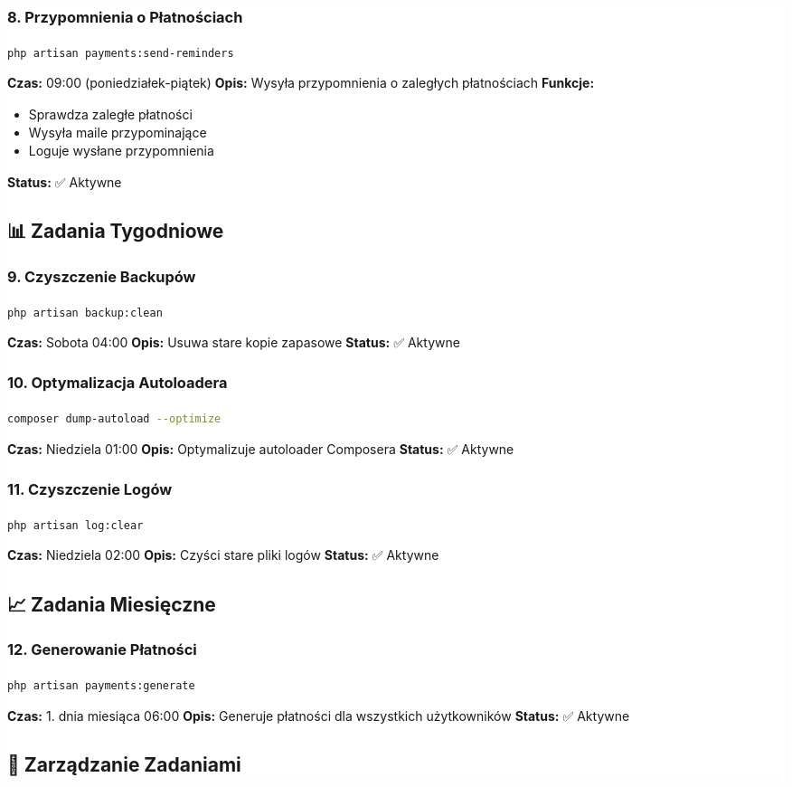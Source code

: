### 8. Przypomnienia o Płatnościach
```bash
php artisan payments:send-reminders
```
**Czas:** 09:00 (poniedziałek-piątek)
**Opis:** Wysyła przypomnienia o zaległych płatnościach
**Funkcje:**
- Sprawdza zaległe płatności
- Wysyła maile przypominające
- Loguje wysłane przypomnienia

**Status:** ✅ Aktywne

## 📊 Zadania Tygodniowe

### 9. Czyszczenie Backupów
```bash
php artisan backup:clean
```
**Czas:** Sobota 04:00
**Opis:** Usuwa stare kopie zapasowe
**Status:** ✅ Aktywne

### 10. Optymalizacja Autoloadera
```bash
composer dump-autoload --optimize
```
**Czas:** Niedziela 01:00
**Opis:** Optymalizuje autoloader Composera
**Status:** ✅ Aktywne

### 11. Czyszczenie Logów
```bash
php artisan log:clear
```
**Czas:** Niedziela 02:00
**Opis:** Czyści stare pliki logów
**Status:** ✅ Aktywne

## 📈 Zadania Miesięczne

### 12. Generowanie Płatności
```bash
php artisan payments:generate
```
**Czas:** 1. dnia miesiąca 06:00
**Opis:** Generuje płatności dla wszystkich użytkowników
**Status:** ✅ Aktywne

## 🔧 Zarządzanie Zadaniami
